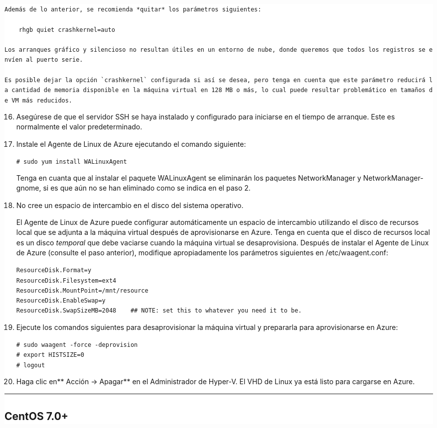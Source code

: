 	Además de lo anterior, se recomienda *quitar* los parámetros siguientes:

		rhgb quiet crashkernel=auto

	Los arranques gráfico y silencioso no resultan útiles en un entorno de nube, donde queremos que todos los registros se envíen al puerto serie.

	Es posible dejar la opción `crashkernel` configurada si así se desea, pero tenga en cuenta que este parámetro reducirá la cantidad de memoria disponible en la máquina virtual en 128 MB o más, lo cual puede resultar problemático en tamaños de VM más reducidos.


16.	Asegúrese de que el servidor SSH se haya instalado y configurado para iniciarse en el tiempo de arranque. Este es normalmente el valor predeterminado.

17. Instale el Agente de Linux de Azure ejecutando el comando siguiente:

		# sudo yum install WALinuxAgent

	Tenga en cuanta que al instalar el paquete WALinuxAgent se eliminarán los paquetes NetworkManager y NetworkManager-gnome, si es que aún no se han eliminado como se indica en el paso 2.

18.	No cree un espacio de intercambio en el disco del sistema operativo.

	El Agente de Linux de Azure puede configurar automáticamente un espacio de intercambio utilizando el disco de recursos local que se adjunta a la máquina virtual después de aprovisionarse en Azure. Tenga en cuenta que el disco de recursos local es un disco *temporal* que debe vaciarse cuando la máquina virtual se desaprovisiona. Después de instalar el Agente de Linux de Azure (consulte el paso anterior), modifique apropiadamente los parámetros siguientes en /etc/waagent.conf:

		ResourceDisk.Format=y
		ResourceDisk.Filesystem=ext4
		ResourceDisk.MountPoint=/mnt/resource
		ResourceDisk.EnableSwap=y
		ResourceDisk.SwapSizeMB=2048    ## NOTE: set this to whatever you need it to be.

19.	Ejecute los comandos siguientes para desaprovisionar la máquina virtual y prepararla para aprovisionarse en Azure:

		# sudo waagent -force -deprovision
		# export HISTSIZE=0
		# logout

20. Haga clic en** Acción -> Apagar** en el Administrador de Hyper-V. El VHD de Linux ya está listo para cargarse en Azure.


----------


## <a id="centos7"> </a>CentOS 7.0+ ##
